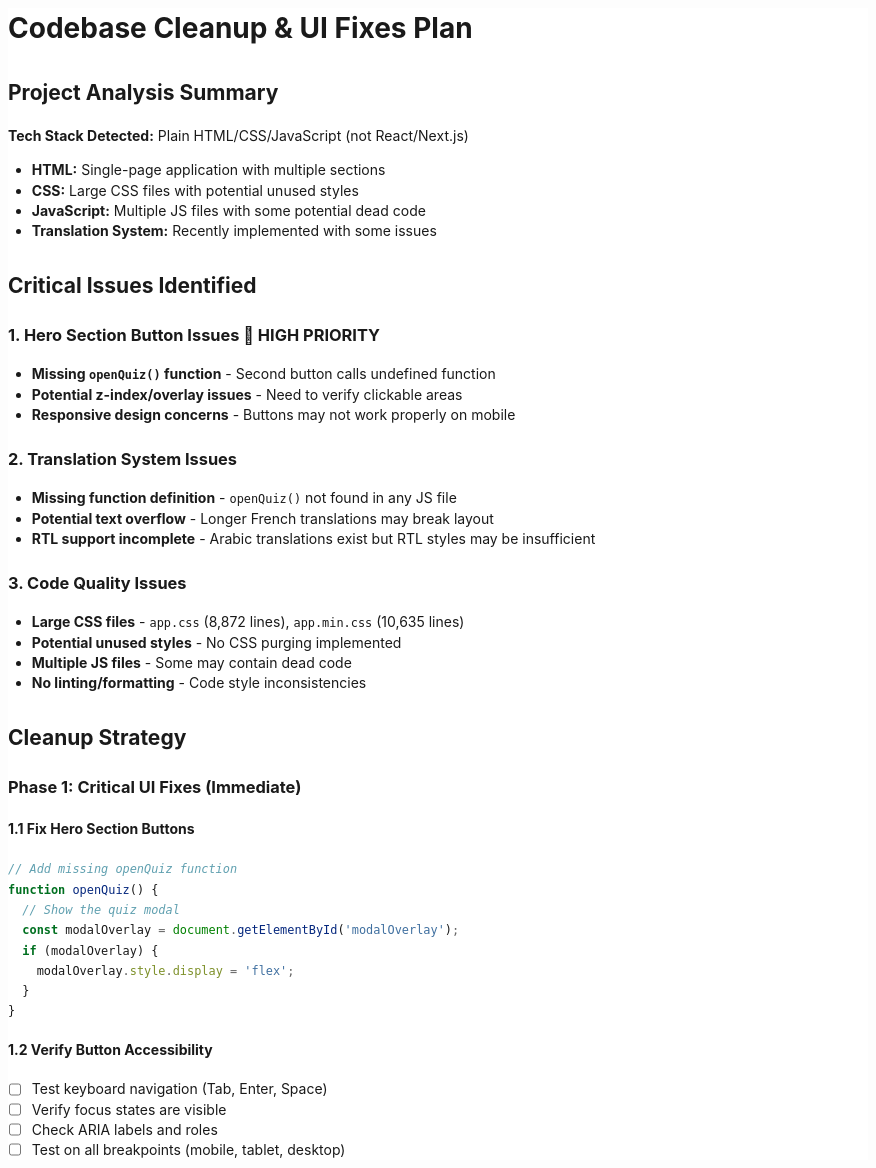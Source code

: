 # Codebase Cleanup & UI Fixes Plan

## Project Analysis Summary

**Tech Stack Detected:** Plain HTML/CSS/JavaScript (not React/Next.js)
- **HTML:** Single-page application with multiple sections
- **CSS:** Large CSS files with potential unused styles
- **JavaScript:** Multiple JS files with some potential dead code
- **Translation System:** Recently implemented with some issues

## Critical Issues Identified

### 1. **Hero Section Button Issues** 🚨 HIGH PRIORITY
- **Missing `openQuiz()` function** - Second button calls undefined function
- **Potential z-index/overlay issues** - Need to verify clickable areas
- **Responsive design concerns** - Buttons may not work properly on mobile

### 2. **Translation System Issues**
- **Missing function definition** - `openQuiz()` not found in any JS file
- **Potential text overflow** - Longer French translations may break layout
- **RTL support incomplete** - Arabic translations exist but RTL styles may be insufficient

### 3. **Code Quality Issues**
- **Large CSS files** - `app.css` (8,872 lines), `app.min.css` (10,635 lines)
- **Potential unused styles** - No CSS purging implemented
- **Multiple JS files** - Some may contain dead code
- **No linting/formatting** - Code style inconsistencies

## Cleanup Strategy

### Phase 1: Critical UI Fixes (Immediate)

#### 1.1 Fix Hero Section Buttons
```javascript
// Add missing openQuiz function
function openQuiz() {
  // Show the quiz modal
  const modalOverlay = document.getElementById('modalOverlay');
  if (modalOverlay) {
    modalOverlay.style.display = 'flex';
  }
}
```

#### 1.2 Verify Button Accessibility
- [ ] Test keyboard navigation (Tab, Enter, Space)
- [ ] Verify focus states are visible
- [ ] Check ARIA labels and roles
- [ ] Test on all breakpoints (mobile, tablet, desktop)
